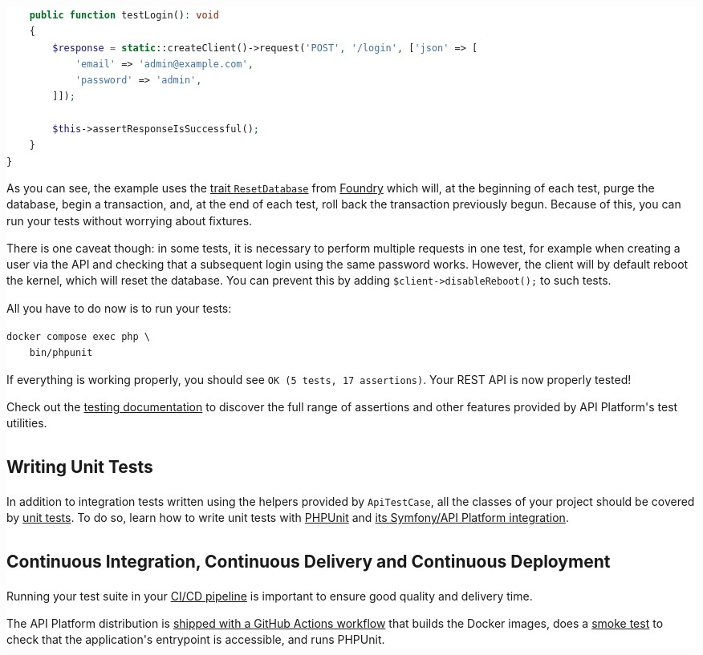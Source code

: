 ```php
    public function testLogin(): void
    {
        $response = static::createClient()->request('POST', '/login', ['json' => [
            'email' => 'admin@example.com',
            'password' => 'admin',
        ]]);
        
        $this->assertResponseIsSuccessful();
    }
}
```

As you can see, the example uses the [trait `ResetDatabase`](https://symfony.com/bundles/ZenstruckFoundryBundle/current/index.html#database-reset)
from [Foundry](https://github.com/zenstruck/foundry) which will, at the beginning of each
test, purge the database, begin a transaction, and, at the end of each test, roll back the
transaction previously begun. Because of this, you can run your tests without worrying about fixtures.

There is one caveat though: in some tests, it is necessary to perform multiple requests in one test, for example when creating a user via the API and checking that a subsequent login using the same password works. However, the client will by default reboot the kernel, which will reset the database. You can prevent this by adding `$client->disableReboot();` to such tests.

All you have to do now is to run your tests:

```console
docker compose exec php \
    bin/phpunit
```

If everything is working properly, you should see `OK (5 tests, 17 assertions)`.
Your REST API is now properly tested!

Check out the [testing documentation](../core/testing.md) to discover the full range of assertions and other features provided by API Platform's test utilities.

## Writing Unit Tests

In addition to integration tests written using the helpers provided by `ApiTestCase`, all the classes of your project should be covered by [unit tests](https://en.wikipedia.org/wiki/Unit_testing).
To do so, learn how to write unit tests with [PHPUnit](https://phpunit.de/) and [its Symfony/API Platform integration](https://symfony.com/doc/current/testing.html).

## Continuous Integration, Continuous Delivery and Continuous Deployment

Running your test suite in your [CI/CD pipeline](https://en.wikipedia.org/wiki/Continuous_integration) is important to ensure good quality and delivery time.

The API Platform distribution is [shipped with a GitHub Actions workflow](https://github.com/api-platform/api-platform/blob/main/.github/workflows/ci.yml) that builds the Docker images, does a [smoke test](https://en.wikipedia.org/wiki/Smoke_testing_(software)) to check that the application's entrypoint is accessible, and runs PHPUnit.
